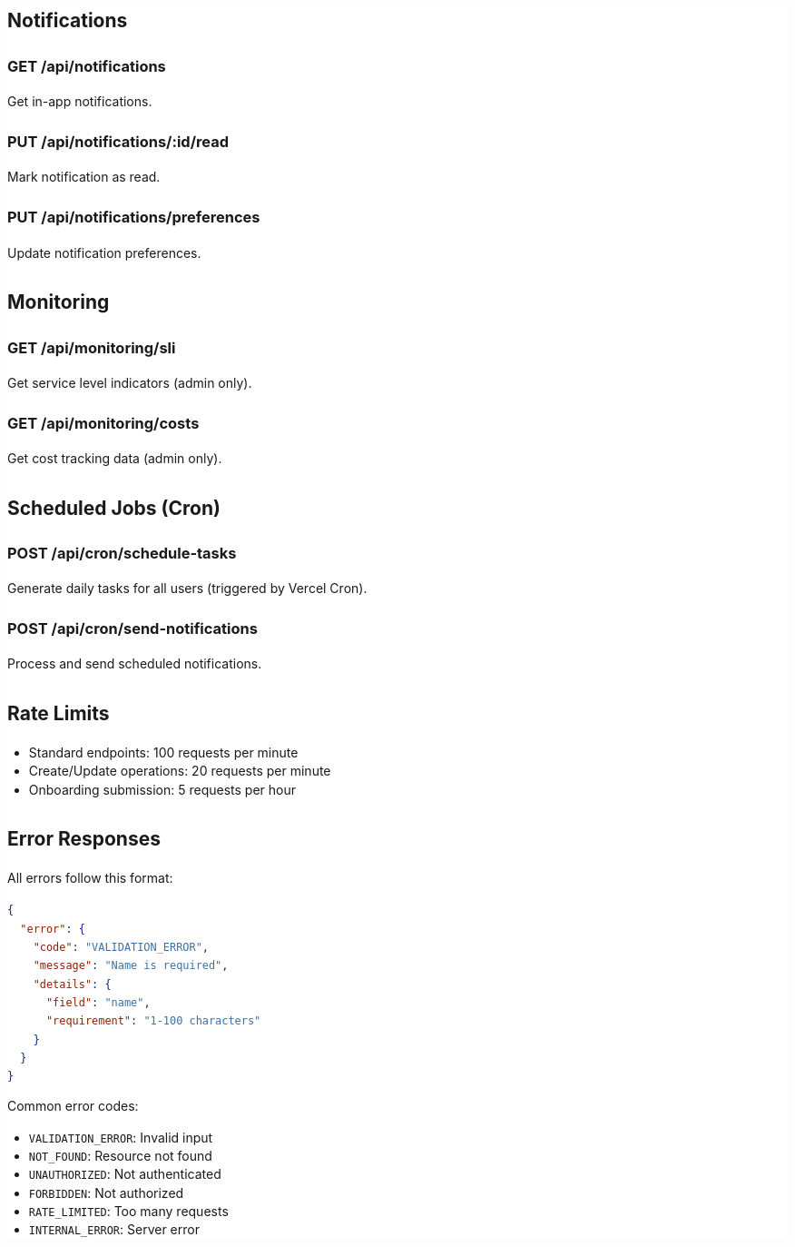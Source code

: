 ## Notifications

### GET /api/notifications
Get in-app notifications.

### PUT /api/notifications/:id/read
Mark notification as read.

### PUT /api/notifications/preferences
Update notification preferences.

## Monitoring

### GET /api/monitoring/sli
Get service level indicators (admin only).

### GET /api/monitoring/costs
Get cost tracking data (admin only).

## Scheduled Jobs (Cron)

### POST /api/cron/schedule-tasks
Generate daily tasks for all users (triggered by Vercel Cron).

### POST /api/cron/send-notifications
Process and send scheduled notifications.

## Rate Limits

- Standard endpoints: 100 requests per minute
- Create/Update operations: 20 requests per minute
- Onboarding submission: 5 requests per hour

## Error Responses

All errors follow this format:
```json
{
  "error": {
    "code": "VALIDATION_ERROR",
    "message": "Name is required",
    "details": {
      "field": "name",
      "requirement": "1-100 characters"
    }
  }
}
```

Common error codes:
- `VALIDATION_ERROR`: Invalid input
- `NOT_FOUND`: Resource not found
- `UNAUTHORIZED`: Not authenticated
- `FORBIDDEN`: Not authorized
- `RATE_LIMITED`: Too many requests
- `INTERNAL_ERROR`: Server error